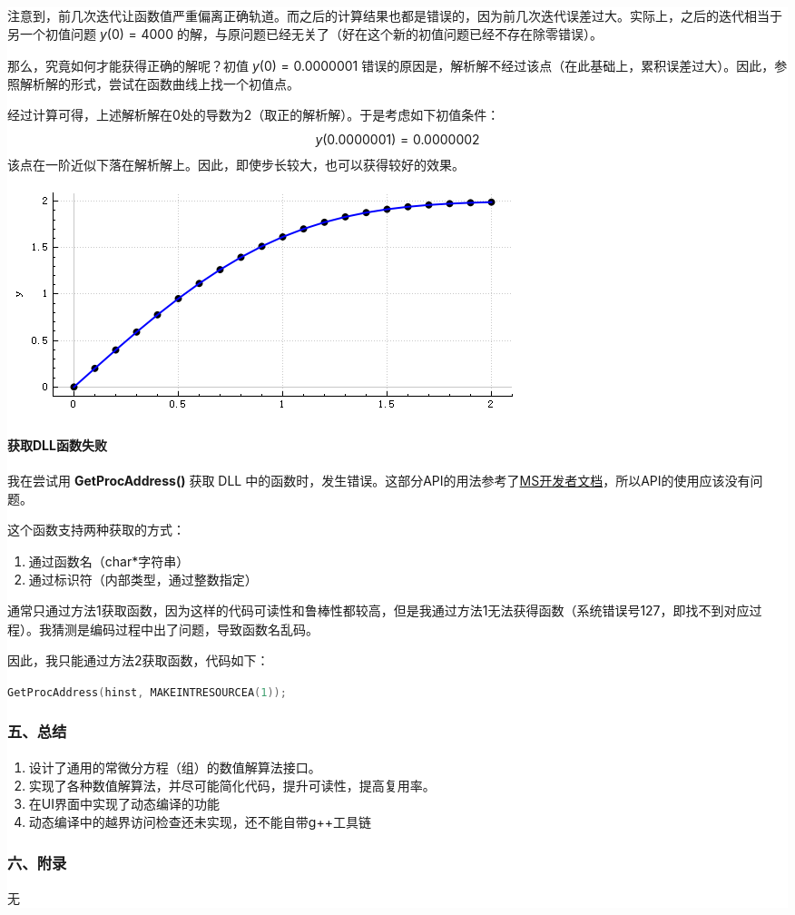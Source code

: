 注意到，前几次迭代让函数值严重偏离正确轨道。而之后的计算结果也都是错误的，因为前几次迭代误差过大。实际上，之后的迭代相当于另一个初值问题 $y(0)=4000$ 的解，与原问题已经无关了（好在这个新的初值问题已经不存在除零错误）。

那么，究竟如何才能获得正确的解呢？初值 $y(0)=0.0000001$ 错误的原因是，解析解不经过该点（在此基础上，累积误差过大）。因此，参照解析解的形式，尝试在函数曲线上找一个初值点。

经过计算可得，上述解析解在0处的导数为2（取正的解析解）。于是考虑如下初值条件：
$$
y(0.0000001)=0.0000002
$$
该点在一阶近似下落在解析解上。因此，即使步长较大，也可以获得较好的效果。

![image-20201229182352285](6.assets/image-20201229182352285.png)

#### 获取DLL函数失败

我在尝试用 **GetProcAddress()** 获取 DLL 中的函数时，发生错误。这部分API的用法参考了[MS开发者文档](https://docs.microsoft.com/en-us/windows/win32/dlls/using-run-time-dynamic-linking)，所以API的使用应该没有问题。

这个函数支持两种获取的方式：

1. 通过函数名（char\*字符串）
2. 通过标识符（内部类型，通过整数指定）

通常只通过方法1获取函数，因为这样的代码可读性和鲁棒性都较高，但是我通过方法1无法获得函数（系统错误号127，即找不到对应过程）。我猜测是编码过程中出了问题，导致函数名乱码。

因此，我只能通过方法2获取函数，代码如下：

```c++
GetProcAddress(hinst, MAKEINTRESOURCEA(1));
```



### 五、总结

1. 设计了通用的常微分方程（组）的数值解算法接口。
2. 实现了各种数值解算法，并尽可能简化代码，提升可读性，提高复用率。
3. 在UI界面中实现了动态编译的功能
4. 动态编译中的越界访问检查还未实现，还不能自带g++工具链




### 六、附录

无

